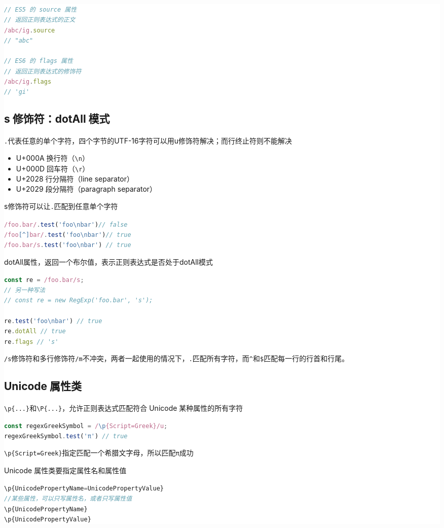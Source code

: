 ```js
// ES5 的 source 属性
// 返回正则表达式的正文
/abc/ig.source
// "abc"

// ES6 的 flags 属性
// 返回正则表达式的修饰符
/abc/ig.flags
// 'gi'
```

## s 修饰符：dotAll 模式

`.`代表任意的单个字符，四个字节的UTF-16字符可以用u修饰符解决；而行终止符则不能解决

- U+000A 换行符（`\n`）
- U+000D 回车符（`\r`）
- U+2028 行分隔符（line separator）
- U+2029 段分隔符（paragraph separator）

s修饰符可以让`.`匹配到任意单个字符

```js
/foo.bar/.test('foo\nbar')// false
/foo[^]bar/.test('foo\nbar')// true
/foo.bar/s.test('foo\nbar') // true
```

dotAll属性，返回一个布尔值，表示正则表达式是否处于dotAll模式

```js
const re = /foo.bar/s;
// 另一种写法
// const re = new RegExp('foo.bar', 's');

re.test('foo\nbar') // true
re.dotAll // true
re.flags // 's'
```

`/s`修饰符和多行修饰符`/m`不冲突，两者一起使用的情况下，`.`匹配所有字符，而`^`和`$`匹配每一行的行首和行尾。

## Unicode 属性类

`\p{...}`和`\P{...}`，允许正则表达式匹配符合 Unicode 某种属性的所有字符

```javascript
const regexGreekSymbol = /\p{Script=Greek}/u;
regexGreekSymbol.test('π') // true
```

`\p{Script=Greek}`指定匹配一个希腊文字母，所以匹配`π`成功

Unicode 属性类要指定属性名和属性值

```javascript
\p{UnicodePropertyName=UnicodePropertyValue}
//某些属性，可以只写属性名，或者只写属性值
\p{UnicodePropertyName}
\p{UnicodePropertyValue}
```
